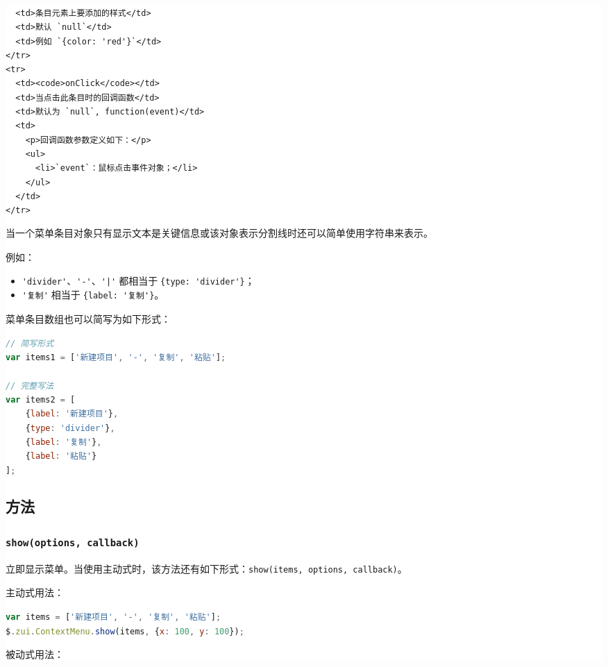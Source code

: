       <td>条目元素上要添加的样式</td>
      <td>默认 `null`</td>
      <td>例如 `{color: 'red'}`</td>
    </tr>
    <tr>
      <td><code>onClick</code></td>
      <td>当点击此条目时的回调函数</td>
      <td>默认为 `null`, function(event)</td>
      <td>
        <p>回调函数参数定义如下：</p>
        <ul>
          <li>`event`：鼠标点击事件对象；</li>
        </ul>
      </td>
    </tr>
  </tbody>
</table>

当一个菜单条目对象只有显示文本是关键信息或该对象表示分割线时还可以简单使用字符串来表示。

例如：

* `'divider'`、`'-'`、`'|'` 都相当于 `{type: 'divider'}`；
* `'复制'` 相当于 `{label: '复制'}`。

菜单条目数组也可以简写为如下形式：

```js
// 简写形式
var items1 = ['新建项目', '-', '复制', '粘贴'];

// 完整写法
var items2 = [
    {label: '新建项目'},
    {type: 'divider'},
    {label: '复制'},
    {label: '粘贴'}
];
```

## 方法

### `show(options, callback)`

立即显示菜单。当使用主动式时，该方法还有如下形式：`show(items, options, callback)`。

主动式用法：

```js
var items = ['新建项目', '-', '复制', '粘贴'];
$.zui.ContextMenu.show(items, {x: 100, y: 100});
```

被动式用法：
